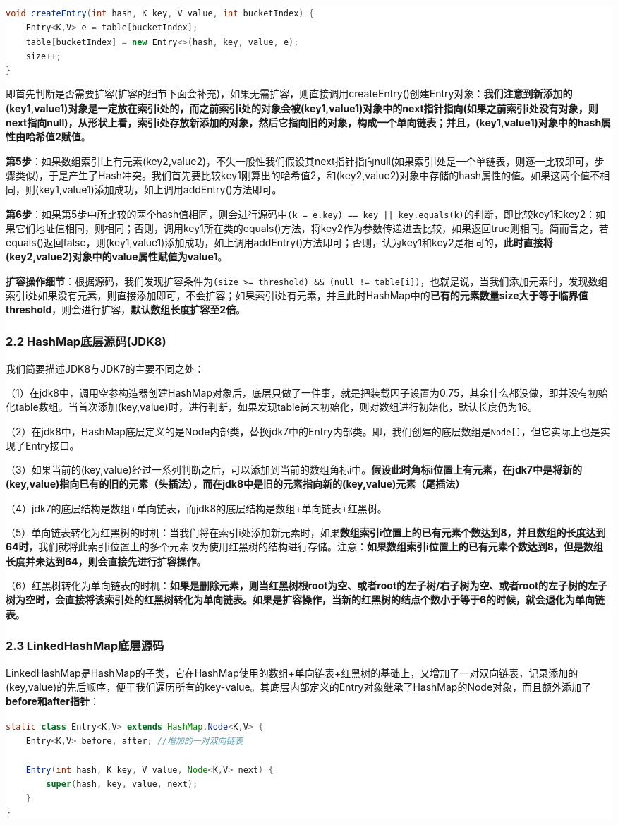 ```java
void createEntry(int hash, K key, V value, int bucketIndex) {
    Entry<K,V> e = table[bucketIndex];
    table[bucketIndex] = new Entry<>(hash, key, value, e);
    size++;
}
```

即首先判断是否需要扩容(扩容的细节下面会补充)，如果无需扩容，则直接调用createEntry()创建Entry对象：**我们注意到新添加的(key1,value1)对象是一定放在索引i处的，而之前索引i处的对象会被(key1,value1)对象中的next指针指向(如果之前索引i处没有对象，则next指向null)，从形状上看，索引i处存放新添加的对象，然后它指向旧的对象，构成一个单向链表；并且，(key1,value1)对象中的hash属性由哈希值2赋值**。

**第5步**：如果数组索引i上有元素(key2,value2)，不失一般性我们假设其next指针指向null(如果索引i处是一个单链表，则逐一比较即可，步骤类似)，于是产生了Hash冲突。我们首先要比较key1刚算出的哈希值2，和(key2,value2)对象中存储的hash属性的值。如果这两个值不相同，则(key1,value1)添加成功，如上调用addEntry()方法即可。

**第6步**：如果第5步中所比较的两个hash值相同，则会进行源码中`(k = e.key) == key || key.equals(k)`的判断，即比较key1和key2：如果它们地址值相同，则相同；否则，调用key1所在类的equals()方法，将key2作为参数传递进去比较，如果返回true则相同。简而言之，若equals()返回false，则(key1,value1)添加成功，如上调用addEntry()方法即可；否则，认为key1和key2是相同的，**此时直接将(key2,value2)对象中的value属性赋值为value1**。

**扩容操作细节**：根据源码，我们发现扩容条件为`(size >= threshold) && (null != table[i])`，也就是说，当我们添加元素时，发现数组索引i处如果没有元素，则直接添加即可，不会扩容；如果索引i处有元素，并且此时HashMap中的**已有的元素数量size大于等于临界值threshold**，则会进行扩容，**默认数组长度扩容至2倍**。


### 2.2 HashMap底层源码(JDK8)

我们简要描述JDK8与JDK7的主要不同之处：

（1）在jdk8中，调用空参构造器创建HashMap对象后，底层只做了一件事，就是把装载因子设置为0.75，其余什么都没做，即并没有初始化table数组。当首次添加(key,value)时，进行判断，如果发现table尚未初始化，则对数组进行初始化，默认长度仍为16。

（2）在jdk8中，HashMap底层定义的是Node内部类，替换jdk7中的Entry内部类。即，我们创建的底层数组是`Node[]`，但它实际上也是实现了Entry接口。

（3）如果当前的(key,value)经过一系列判断之后，可以添加到当前的数组角标i中。**假设此时角标i位置上有元素，在jdk7中是将新的(key,value)指向已有的旧的元素（头插法），而在jdk8中是旧的元素指向新的(key,value)元素（尾插法）**

（4）jdk7的底层结构是数组+单向链表，而jdk8的底层结构是数组+单向链表+红黑树。

（5）单向链表转化为红黑树的时机：当我们将在索引i处添加新元素时，如果**数组索引i位置上的已有元素个数达到8，并且数组的长度达到64时**，我们就将此索引i位置上的多个元素改为使用红黑树的结构进行存储。注意：**如果数组索引i位置上的已有元素个数达到8，但是数组长度并未达到64，则会直接先进行扩容操作**。

（6）红黑树转化为单向链表的时机：**如果是删除元素，则当红黑树根root为空、或者root的左子树/右子树为空、或者root的左子树的左子树为空时，会直接将该索引处的红黑树转化为单向链表。如果是扩容操作，当新的红黑树的结点个数小于等于6的时候，就会退化为单向链表**。

### 2.3 LinkedHashMap底层源码

LinkedHashMap是HashMap的子类，它在HashMap使用的数组+单向链表+红黑树的基础上，又增加了一对双向链表，记录添加的(key,value)的先后顺序，便于我们遍历所有的key-value。其底层内部定义的Entry对象继承了HashMap的Node对象，而且额外添加了**before和after指针**：

```java
static class Entry<K,V> extends HashMap.Node<K,V> {
	Entry<K,V> before, after; //增加的一对双向链表
	
	Entry(int hash, K key, V value, Node<K,V> next) {
		super(hash, key, value, next);
	}
}
```
